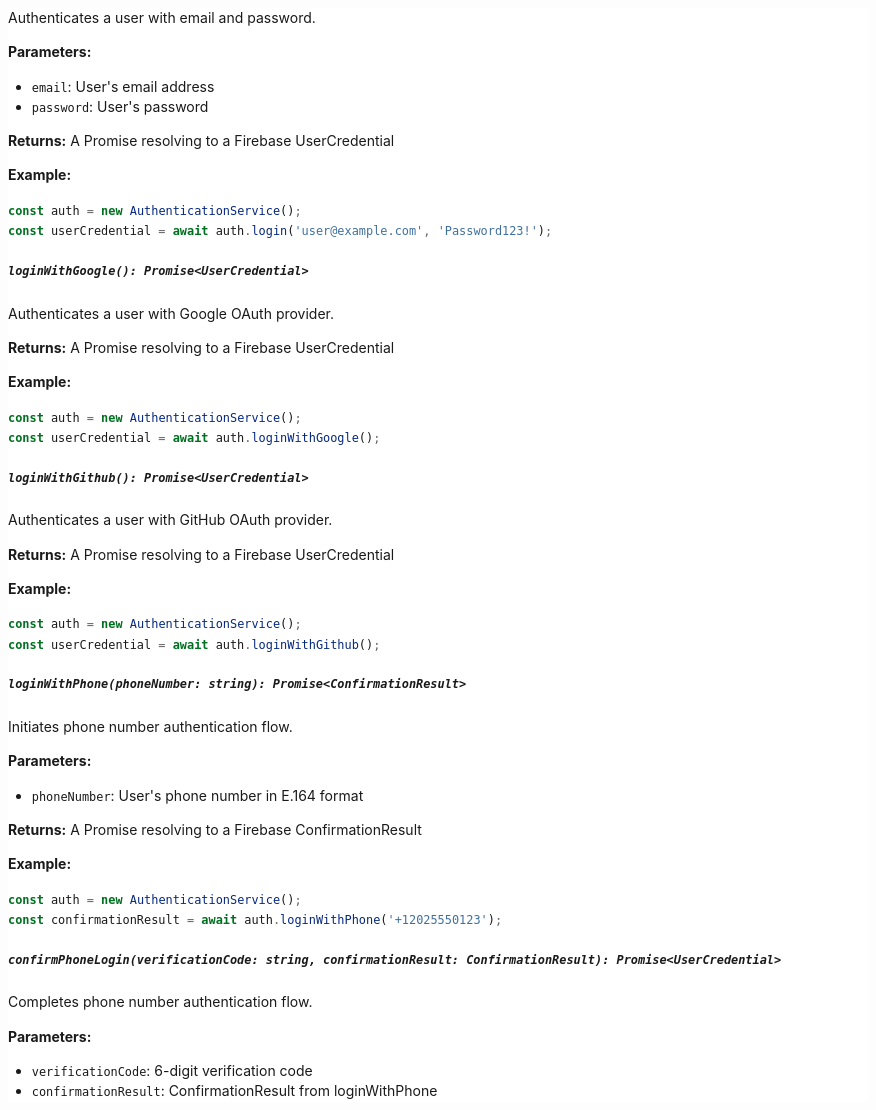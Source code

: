 Authenticates a user with email and password.

**Parameters:**
- `email`: User's email address
- `password`: User's password

**Returns:** A Promise resolving to a Firebase UserCredential

**Example:**
```typescript
const auth = new AuthenticationService();
const userCredential = await auth.login('user@example.com', 'Password123!');
```

##### `loginWithGoogle(): Promise<UserCredential>`

Authenticates a user with Google OAuth provider.

**Returns:** A Promise resolving to a Firebase UserCredential

**Example:**
```typescript
const auth = new AuthenticationService();
const userCredential = await auth.loginWithGoogle();
```

##### `loginWithGithub(): Promise<UserCredential>`

Authenticates a user with GitHub OAuth provider.

**Returns:** A Promise resolving to a Firebase UserCredential

**Example:**
```typescript
const auth = new AuthenticationService();
const userCredential = await auth.loginWithGithub();
```

##### `loginWithPhone(phoneNumber: string): Promise<ConfirmationResult>`

Initiates phone number authentication flow.

**Parameters:**
- `phoneNumber`: User's phone number in E.164 format

**Returns:** A Promise resolving to a Firebase ConfirmationResult

**Example:**
```typescript
const auth = new AuthenticationService();
const confirmationResult = await auth.loginWithPhone('+12025550123');
```

##### `confirmPhoneLogin(verificationCode: string, confirmationResult: ConfirmationResult): Promise<UserCredential>`

Completes phone number authentication flow.

**Parameters:**
- `verificationCode`: 6-digit verification code
- `confirmationResult`: ConfirmationResult from loginWithPhone

